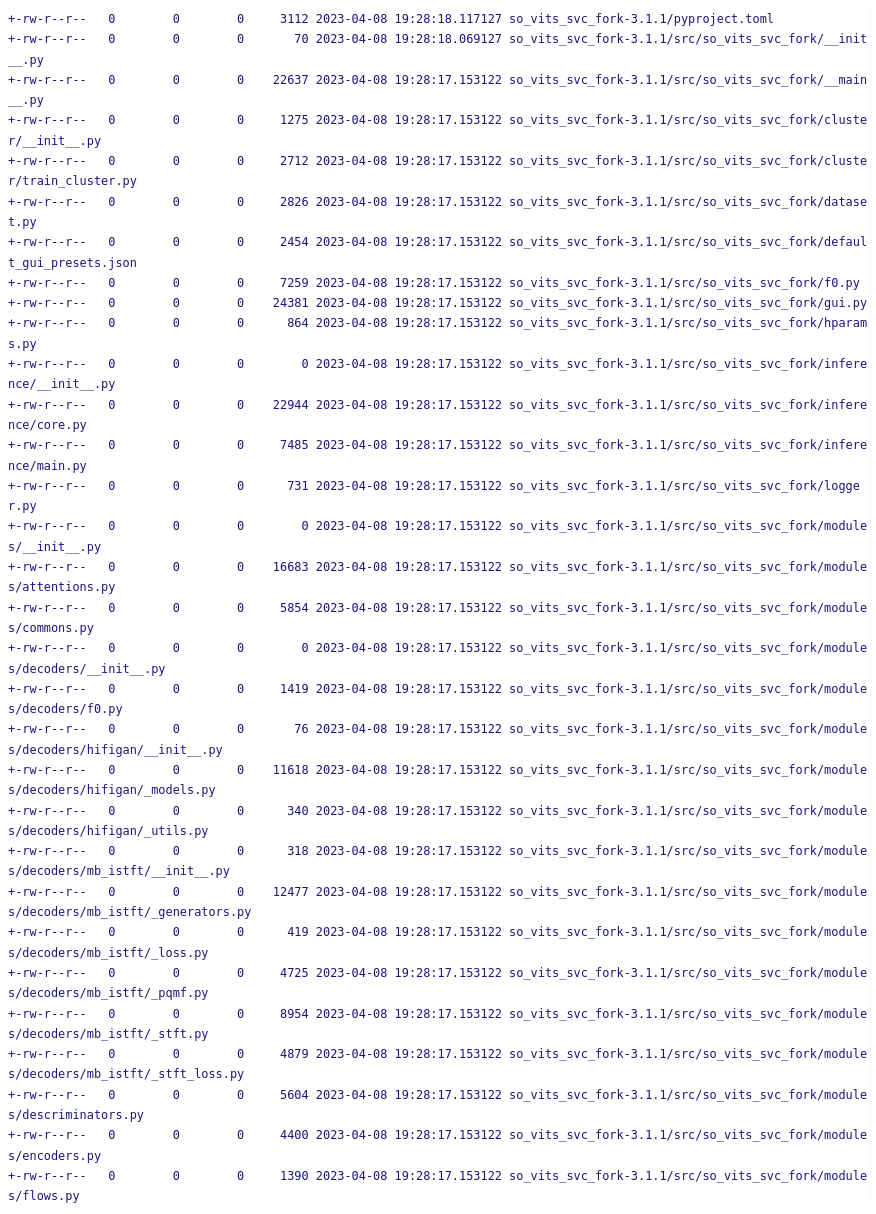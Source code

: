 ```diff
+-rw-r--r--   0        0        0     3112 2023-04-08 19:28:18.117127 so_vits_svc_fork-3.1.1/pyproject.toml
+-rw-r--r--   0        0        0       70 2023-04-08 19:28:18.069127 so_vits_svc_fork-3.1.1/src/so_vits_svc_fork/__init__.py
+-rw-r--r--   0        0        0    22637 2023-04-08 19:28:17.153122 so_vits_svc_fork-3.1.1/src/so_vits_svc_fork/__main__.py
+-rw-r--r--   0        0        0     1275 2023-04-08 19:28:17.153122 so_vits_svc_fork-3.1.1/src/so_vits_svc_fork/cluster/__init__.py
+-rw-r--r--   0        0        0     2712 2023-04-08 19:28:17.153122 so_vits_svc_fork-3.1.1/src/so_vits_svc_fork/cluster/train_cluster.py
+-rw-r--r--   0        0        0     2826 2023-04-08 19:28:17.153122 so_vits_svc_fork-3.1.1/src/so_vits_svc_fork/dataset.py
+-rw-r--r--   0        0        0     2454 2023-04-08 19:28:17.153122 so_vits_svc_fork-3.1.1/src/so_vits_svc_fork/default_gui_presets.json
+-rw-r--r--   0        0        0     7259 2023-04-08 19:28:17.153122 so_vits_svc_fork-3.1.1/src/so_vits_svc_fork/f0.py
+-rw-r--r--   0        0        0    24381 2023-04-08 19:28:17.153122 so_vits_svc_fork-3.1.1/src/so_vits_svc_fork/gui.py
+-rw-r--r--   0        0        0      864 2023-04-08 19:28:17.153122 so_vits_svc_fork-3.1.1/src/so_vits_svc_fork/hparams.py
+-rw-r--r--   0        0        0        0 2023-04-08 19:28:17.153122 so_vits_svc_fork-3.1.1/src/so_vits_svc_fork/inference/__init__.py
+-rw-r--r--   0        0        0    22944 2023-04-08 19:28:17.153122 so_vits_svc_fork-3.1.1/src/so_vits_svc_fork/inference/core.py
+-rw-r--r--   0        0        0     7485 2023-04-08 19:28:17.153122 so_vits_svc_fork-3.1.1/src/so_vits_svc_fork/inference/main.py
+-rw-r--r--   0        0        0      731 2023-04-08 19:28:17.153122 so_vits_svc_fork-3.1.1/src/so_vits_svc_fork/logger.py
+-rw-r--r--   0        0        0        0 2023-04-08 19:28:17.153122 so_vits_svc_fork-3.1.1/src/so_vits_svc_fork/modules/__init__.py
+-rw-r--r--   0        0        0    16683 2023-04-08 19:28:17.153122 so_vits_svc_fork-3.1.1/src/so_vits_svc_fork/modules/attentions.py
+-rw-r--r--   0        0        0     5854 2023-04-08 19:28:17.153122 so_vits_svc_fork-3.1.1/src/so_vits_svc_fork/modules/commons.py
+-rw-r--r--   0        0        0        0 2023-04-08 19:28:17.153122 so_vits_svc_fork-3.1.1/src/so_vits_svc_fork/modules/decoders/__init__.py
+-rw-r--r--   0        0        0     1419 2023-04-08 19:28:17.153122 so_vits_svc_fork-3.1.1/src/so_vits_svc_fork/modules/decoders/f0.py
+-rw-r--r--   0        0        0       76 2023-04-08 19:28:17.153122 so_vits_svc_fork-3.1.1/src/so_vits_svc_fork/modules/decoders/hifigan/__init__.py
+-rw-r--r--   0        0        0    11618 2023-04-08 19:28:17.153122 so_vits_svc_fork-3.1.1/src/so_vits_svc_fork/modules/decoders/hifigan/_models.py
+-rw-r--r--   0        0        0      340 2023-04-08 19:28:17.153122 so_vits_svc_fork-3.1.1/src/so_vits_svc_fork/modules/decoders/hifigan/_utils.py
+-rw-r--r--   0        0        0      318 2023-04-08 19:28:17.153122 so_vits_svc_fork-3.1.1/src/so_vits_svc_fork/modules/decoders/mb_istft/__init__.py
+-rw-r--r--   0        0        0    12477 2023-04-08 19:28:17.153122 so_vits_svc_fork-3.1.1/src/so_vits_svc_fork/modules/decoders/mb_istft/_generators.py
+-rw-r--r--   0        0        0      419 2023-04-08 19:28:17.153122 so_vits_svc_fork-3.1.1/src/so_vits_svc_fork/modules/decoders/mb_istft/_loss.py
+-rw-r--r--   0        0        0     4725 2023-04-08 19:28:17.153122 so_vits_svc_fork-3.1.1/src/so_vits_svc_fork/modules/decoders/mb_istft/_pqmf.py
+-rw-r--r--   0        0        0     8954 2023-04-08 19:28:17.153122 so_vits_svc_fork-3.1.1/src/so_vits_svc_fork/modules/decoders/mb_istft/_stft.py
+-rw-r--r--   0        0        0     4879 2023-04-08 19:28:17.153122 so_vits_svc_fork-3.1.1/src/so_vits_svc_fork/modules/decoders/mb_istft/_stft_loss.py
+-rw-r--r--   0        0        0     5604 2023-04-08 19:28:17.153122 so_vits_svc_fork-3.1.1/src/so_vits_svc_fork/modules/descriminators.py
+-rw-r--r--   0        0        0     4400 2023-04-08 19:28:17.153122 so_vits_svc_fork-3.1.1/src/so_vits_svc_fork/modules/encoders.py
+-rw-r--r--   0        0        0     1390 2023-04-08 19:28:17.153122 so_vits_svc_fork-3.1.1/src/so_vits_svc_fork/modules/flows.py
```